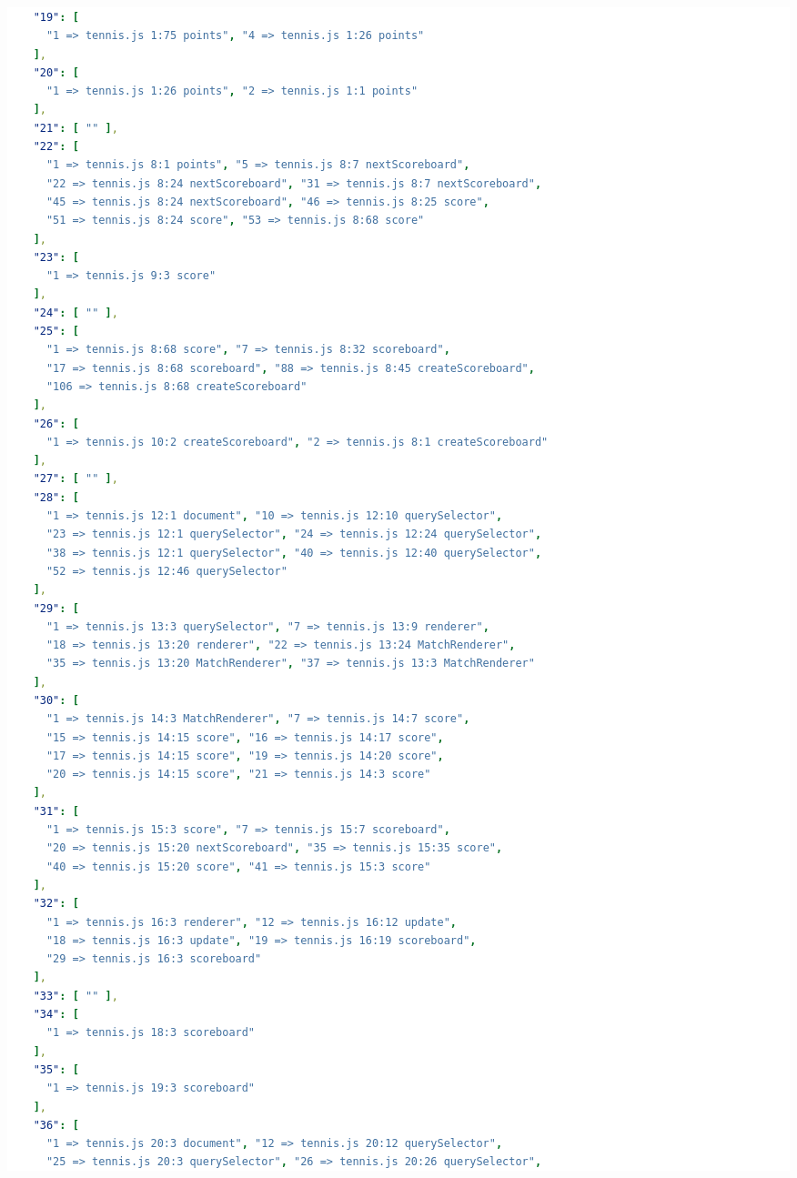 ```yaml
    "19": [
      "1 => tennis.js 1:75 points", "4 => tennis.js 1:26 points"
    ],
    "20": [
      "1 => tennis.js 1:26 points", "2 => tennis.js 1:1 points"
    ],
    "21": [ "" ],
    "22": [
      "1 => tennis.js 8:1 points", "5 => tennis.js 8:7 nextScoreboard",
      "22 => tennis.js 8:24 nextScoreboard", "31 => tennis.js 8:7 nextScoreboard",
      "45 => tennis.js 8:24 nextScoreboard", "46 => tennis.js 8:25 score",
      "51 => tennis.js 8:24 score", "53 => tennis.js 8:68 score"
    ],
    "23": [
      "1 => tennis.js 9:3 score"
    ],
    "24": [ "" ],
    "25": [
      "1 => tennis.js 8:68 score", "7 => tennis.js 8:32 scoreboard",
      "17 => tennis.js 8:68 scoreboard", "88 => tennis.js 8:45 createScoreboard",
      "106 => tennis.js 8:68 createScoreboard"
    ],
    "26": [
      "1 => tennis.js 10:2 createScoreboard", "2 => tennis.js 8:1 createScoreboard"
    ],
    "27": [ "" ],
    "28": [
      "1 => tennis.js 12:1 document", "10 => tennis.js 12:10 querySelector",
      "23 => tennis.js 12:1 querySelector", "24 => tennis.js 12:24 querySelector",
      "38 => tennis.js 12:1 querySelector", "40 => tennis.js 12:40 querySelector",
      "52 => tennis.js 12:46 querySelector"
    ],
    "29": [
      "1 => tennis.js 13:3 querySelector", "7 => tennis.js 13:9 renderer",
      "18 => tennis.js 13:20 renderer", "22 => tennis.js 13:24 MatchRenderer",
      "35 => tennis.js 13:20 MatchRenderer", "37 => tennis.js 13:3 MatchRenderer"
    ],
    "30": [
      "1 => tennis.js 14:3 MatchRenderer", "7 => tennis.js 14:7 score",
      "15 => tennis.js 14:15 score", "16 => tennis.js 14:17 score",
      "17 => tennis.js 14:15 score", "19 => tennis.js 14:20 score",
      "20 => tennis.js 14:15 score", "21 => tennis.js 14:3 score"
    ],
    "31": [
      "1 => tennis.js 15:3 score", "7 => tennis.js 15:7 scoreboard",
      "20 => tennis.js 15:20 nextScoreboard", "35 => tennis.js 15:35 score",
      "40 => tennis.js 15:20 score", "41 => tennis.js 15:3 score"
    ],
    "32": [
      "1 => tennis.js 16:3 renderer", "12 => tennis.js 16:12 update",
      "18 => tennis.js 16:3 update", "19 => tennis.js 16:19 scoreboard",
      "29 => tennis.js 16:3 scoreboard"
    ],
    "33": [ "" ],
    "34": [
      "1 => tennis.js 18:3 scoreboard"
    ],
    "35": [
      "1 => tennis.js 19:3 scoreboard"
    ],
    "36": [
      "1 => tennis.js 20:3 document", "12 => tennis.js 20:12 querySelector",
      "25 => tennis.js 20:3 querySelector", "26 => tennis.js 20:26 querySelector",
```